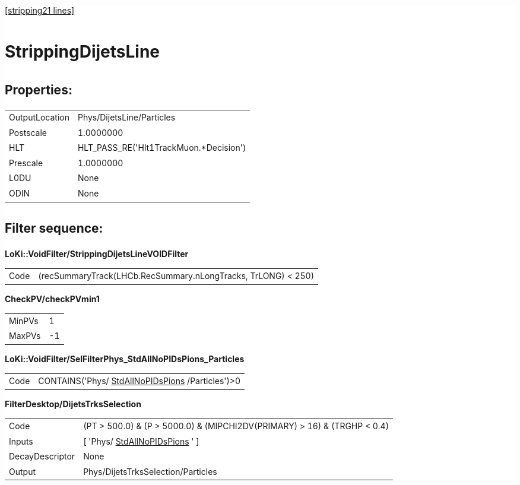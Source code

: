 [[stripping21 lines]](./stripping21-ew)

# StrippingDijetsLine

## Properties:

|                |                                         |
|----------------|-----------------------------------------|
| OutputLocation | Phys/DijetsLine/Particles               |
| Postscale      | 1.0000000                               |
| HLT            | HLT_PASS_RE('Hlt1TrackMuon.\*Decision') |
| Prescale       | 1.0000000                               |
| L0DU           | None                                    |
| ODIN           | None                                    |

## Filter sequence:

**LoKi::VoidFilter/StrippingDijetsLineVOIDFilter**

|      |                                                               |
|------|---------------------------------------------------------------|
| Code | (recSummaryTrack(LHCb.RecSummary.nLongTracks, TrLONG) \< 250) |

**CheckPV/checkPVmin1**

|        |     |
|--------|-----|
| MinPVs | 1   |
| MaxPVs | -1  |

**LoKi::VoidFilter/SelFilterPhys_StdAllNoPIDsPions_Particles**

|      |                                                                                      |
|------|--------------------------------------------------------------------------------------|
| Code | CONTAINS('Phys/ [StdAllNoPIDsPions](./stripping21-stdallnopidspions) /Particles')\>0 |

**FilterDesktop/DijetsTrksSelection**

|                 |                                                                             |
|-----------------|-----------------------------------------------------------------------------|
| Code            | (PT \> 500.0) & (P \> 5000.0) & (MIPCHI2DV(PRIMARY) \> 16) & (TRGHP \< 0.4) |
| Inputs          | [ 'Phys/ [StdAllNoPIDsPions](./stripping21-stdallnopidspions) ' ]         |
| DecayDescriptor | None                                                                        |
| Output          | Phys/DijetsTrksSelection/Particles                                          |
